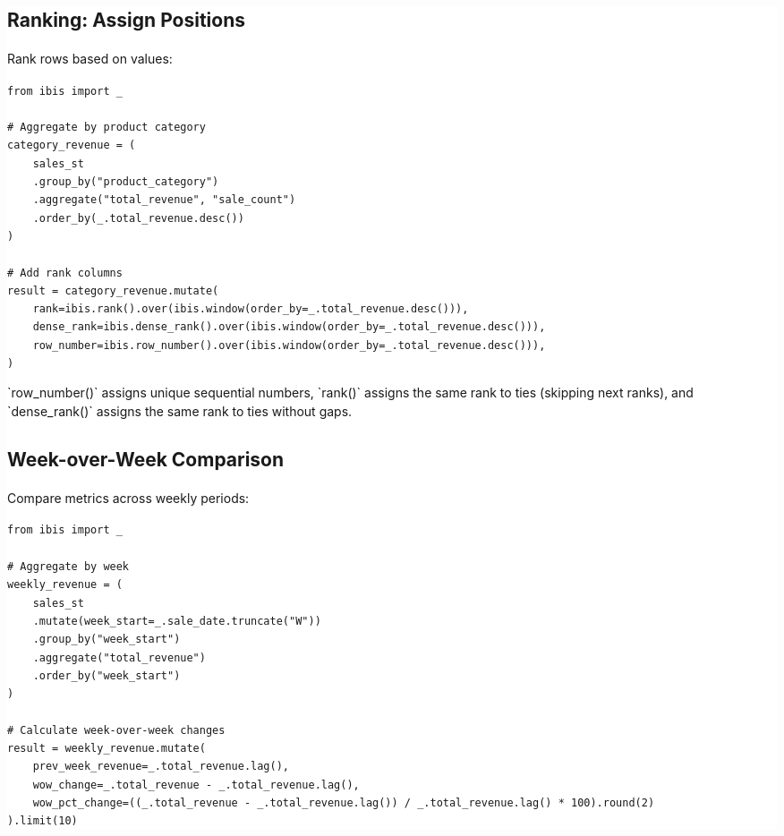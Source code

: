 ## Ranking: Assign Positions

Rank rows based on values:

```query_ranking
from ibis import _

# Aggregate by product category
category_revenue = (
    sales_st
    .group_by("product_category")
    .aggregate("total_revenue", "sale_count")
    .order_by(_.total_revenue.desc())
)

# Add rank columns
result = category_revenue.mutate(
    rank=ibis.rank().over(ibis.window(order_by=_.total_revenue.desc())),
    dense_rank=ibis.dense_rank().over(ibis.window(order_by=_.total_revenue.desc())),
    row_number=ibis.row_number().over(ibis.window(order_by=_.total_revenue.desc())),
)
```

<bslquery code-block="query_ranking"></bslquery>

<note type="info">
`row_number()` assigns unique sequential numbers, `rank()` assigns the same rank to ties (skipping next ranks), and `dense_rank()` assigns the same rank to ties without gaps.
</note>

## Week-over-Week Comparison

Compare metrics across weekly periods:

```query_week_over_week
from ibis import _

# Aggregate by week
weekly_revenue = (
    sales_st
    .mutate(week_start=_.sale_date.truncate("W"))
    .group_by("week_start")
    .aggregate("total_revenue")
    .order_by("week_start")
)

# Calculate week-over-week changes
result = weekly_revenue.mutate(
    prev_week_revenue=_.total_revenue.lag(),
    wow_change=_.total_revenue - _.total_revenue.lag(),
    wow_pct_change=((_.total_revenue - _.total_revenue.lag()) / _.total_revenue.lag() * 100).round(2)
).limit(10)
```

